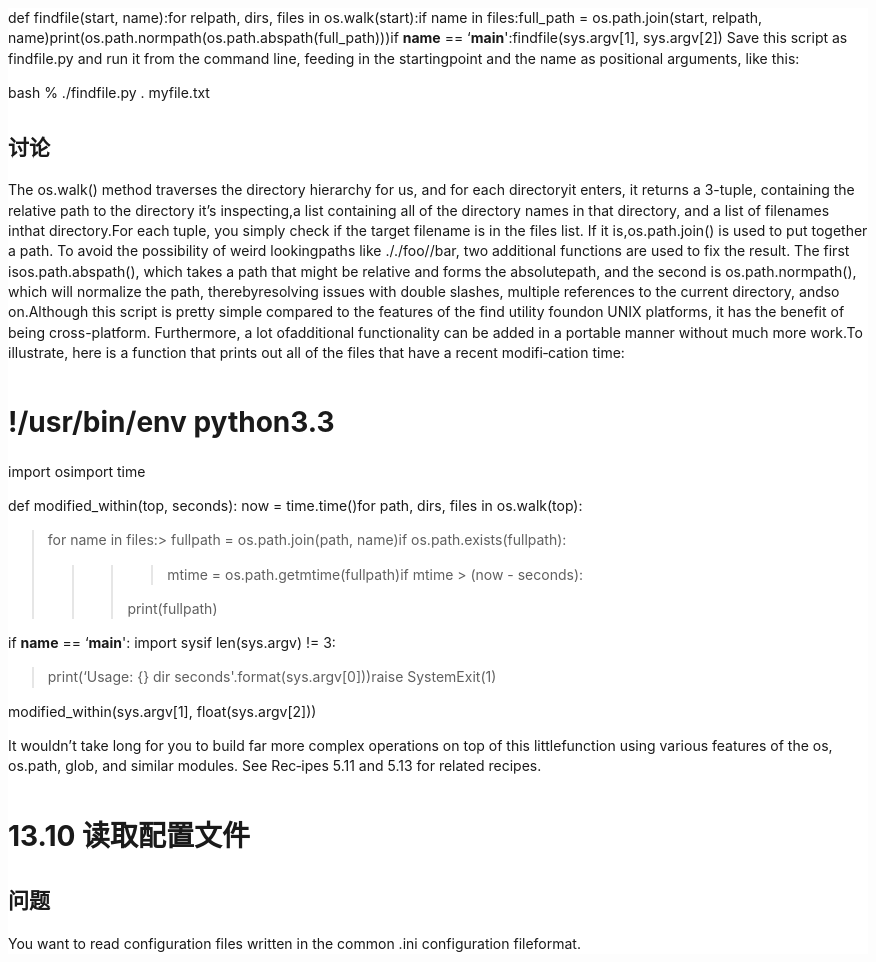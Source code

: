 def findfile(start, name):for relpath, dirs, files in os.walk(start):if name in files:full_path = os.path.join(start, relpath, name)print(os.path.normpath(os.path.abspath(full_path)))if **name** == ‘**main**':findfile(sys.argv[1], sys.argv[2])
Save this script as findfile.py and run it from the command line, feeding in the startingpoint and the name as positional arguments, like this:

bash % ./findfile.py . myfile.txt

## 讨论

The os.walk() method traverses the directory hierarchy for us, and for each directoryit enters, it returns a 3-tuple, containing the relative path to the directory it’s inspecting,a list containing all of the directory names in that directory, and a list of filenames inthat directory.For each tuple, you simply check if the target filename is in the files list. If it is,os.path.join() is used to put together a path. To avoid the possibility of weird lookingpaths like ././foo//bar, two additional functions are used to fix the result. The first isos.path.abspath(), which takes a path that might be relative and forms the absolutepath, and the second is os.path.normpath(), which will normalize the path, therebyresolving issues with double slashes, multiple references to the current directory, andso on.Although this script is pretty simple compared to the features of the find utility foundon UNIX platforms, it has the benefit of being cross-platform. Furthermore, a lot ofadditional functionality can be added in a portable manner without much more work.To illustrate, here is a function that prints out all of the files that have a recent modifi‐cation time:

# !/usr/bin/env python3.3

import osimport time

def modified_within(top, seconds):
now = time.time()for path, dirs, files in os.walk(top):

> for name in files:> fullpath = os.path.join(path, name)if os.path.exists(fullpath):
> 
> > > > mtime = os.path.getmtime(fullpath)if mtime > (now - seconds):
> > > 
> > > print(fullpath)

if **name** == ‘**main**':
import sysif len(sys.argv) != 3:

> print(‘Usage: {} dir seconds'.format(sys.argv[0]))raise SystemExit(1)

modified_within(sys.argv[1], float(sys.argv[2]))

It wouldn’t take long for you to build far more complex operations on top of this littlefunction using various features of the os, os.path, glob, and similar modules. See Rec‐ipes 5.11 and 5.13 for related recipes.

# 13.10 读取配置文件

## 问题

You want to read configuration files written in the common .ini configuration fileformat.
